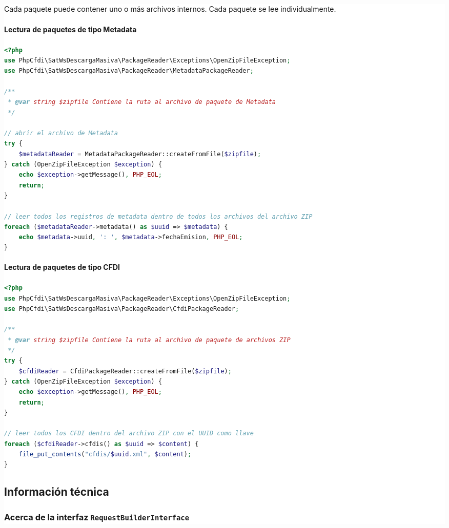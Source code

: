 Cada paquete puede contener uno o más archivos internos. Cada paquete se lee individualmente.

#### Lectura de paquetes de tipo Metadata

```php
<?php
use PhpCfdi\SatWsDescargaMasiva\PackageReader\Exceptions\OpenZipFileException;
use PhpCfdi\SatWsDescargaMasiva\PackageReader\MetadataPackageReader;

/**
 * @var string $zipfile Contiene la ruta al archivo de paquete de Metadata
 */

// abrir el archivo de Metadata
try {
    $metadataReader = MetadataPackageReader::createFromFile($zipfile);
} catch (OpenZipFileException $exception) {
    echo $exception->getMessage(), PHP_EOL;
    return;
}

// leer todos los registros de metadata dentro de todos los archivos del archivo ZIP
foreach ($metadataReader->metadata() as $uuid => $metadata) {
    echo $metadata->uuid, ': ', $metadata->fechaEmision, PHP_EOL;
}
```

#### Lectura de paquetes de tipo CFDI

```php
<?php
use PhpCfdi\SatWsDescargaMasiva\PackageReader\Exceptions\OpenZipFileException;
use PhpCfdi\SatWsDescargaMasiva\PackageReader\CfdiPackageReader;

/**
 * @var string $zipfile Contiene la ruta al archivo de paquete de archivos ZIP
 */
try {
    $cfdiReader = CfdiPackageReader::createFromFile($zipfile);
} catch (OpenZipFileException $exception) {
    echo $exception->getMessage(), PHP_EOL;
    return;
}

// leer todos los CFDI dentro del archivo ZIP con el UUID como llave
foreach ($cfdiReader->cfdis() as $uuid => $content) {
    file_put_contents("cfdis/$uuid.xml", $content);
}
```

## Información técnica

### Acerca de la interfaz `RequestBuilderInterface`
